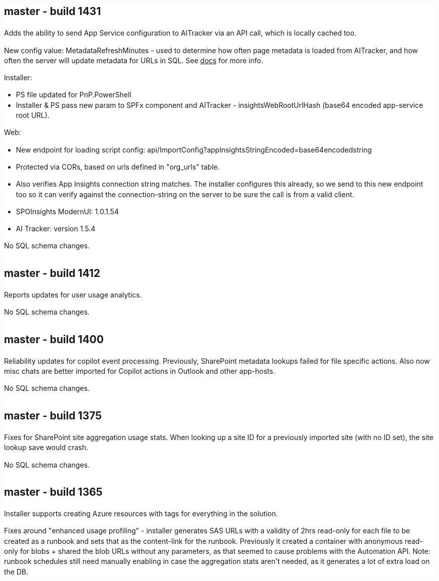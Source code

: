 ## master - build 1431
Adds the ability to send App Service configuration to AITracker via an API call, which is locally cached too.

New config value: MetadataRefreshMinutes - used to determine how often page metadata is loaded from AITracker, and how often the server will update metadata for URLs in SQL. See [docs](https://github.com/pnp/Microsoft365-Analytics-Insights/blob/main/docs/productnotes.md) for more info.

Installer:
* PS file updated for PnP.PowerShell
* Installer & PS pass new param to SPFx component and AITracker - insightsWebRootUrlHash (base64 encoded app-service root URL).

Web:
* New endpoint for loading script config: api/ImportConfig?appInsightsStringEncoded=base64encodedstring
* Protected via CORs, based on urls defined in "org_urls" table.
* Also verifies App Insights connection string matches. The installer configures this already, so we send to this new endpoint too so it can verify against the connection-string on the server to be sure the call is from a valid client.

* SPOInsights ModernUI: 1.0.1.54
* AI Tracker: version 1.5.4

No SQL schema changes.

## master - build 1412
Reports updates for user usage analytics.

No SQL schema changes.

## master - build 1400
Reliability updates for copilot event processing. Previously, SharePoint metadata lookups failed for file specific actions. Also now misc chats are better imported for Copilot actions in Outlook and other app-hosts. 

No SQL schema changes.

## master - build 1375
Fixes for SharePoint site aggregation usage stats. When looking up a site ID for a previously imported site (with no ID set), the site lookup save would crash. 

No SQL schema changes.

## master - build 1365
Installer supports creating Azure resources with tags for everything in the solution. 

Fixes around "enhanced usage profiling" - installer generates SAS URLs with a validity of 2hrs read-only for each file to be created as a runbook and sets that as the content-link for the runbook. Previously it created a container with anonymous read-only for blobs + shared the blob URLs without any parameters, as that seemed to cause problems with the Automation API. 
Note: runbook schedules still need manually enabling in case the aggregation stats aren't needed, as it generates a lot of extra load on the DB.
